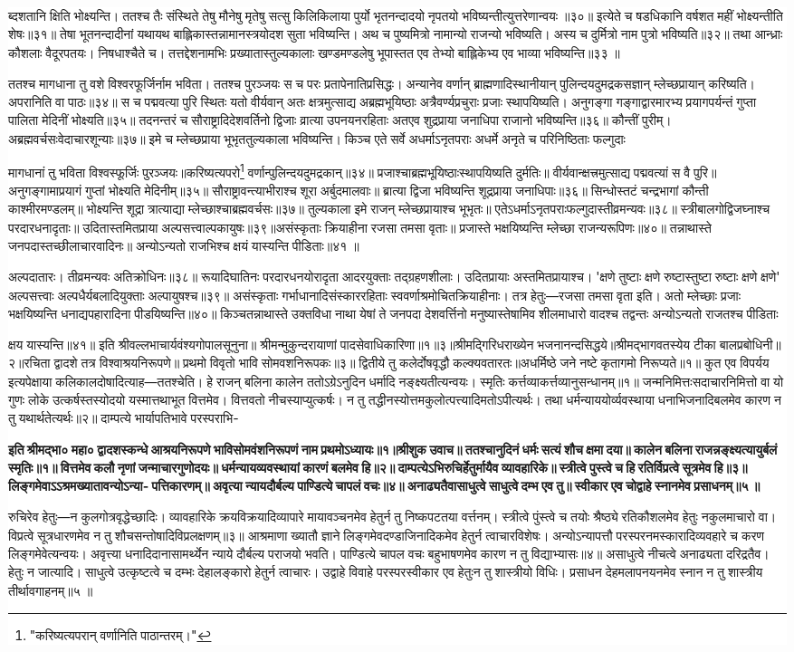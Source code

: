 [^3]: " तुरुष्कका इति पाठान्तरम्।"

ब्दशतानि क्षिति भोक्ष्यन्ति। ततश्च तैः संस्थिते तेषु मौनेषु मृतेषु सत्सु किलिकिलाया पुर्यो भृतनन्दादयो नृपतयो भविष्यन्तीत्युत्तरेणान्वयः ॥३०॥ इत्येते च षडधिकानि वर्षशत महीं भोक्ष्यन्तीति शेषः॥३१॥ तेषा भूतनन्दादीनां यथायथ बाह्लिकास्तन्नामानस्त्रयोदश सुता भविष्यन्ति। अथ च पुष्यमित्रो नामान्यो राजन्यो भविष्यति। अस्य च दुर्मित्रो नाम पुत्रो भविष्यति॥३२॥ तथा आन्ध्राः कौशलाः वैदूरपतयः। निषधाश्चैते च। तत्तद्देशनामभिः प्रख्यातास्तुल्यकालाः खण्डमण्डलेषु भूपास्तत एव तेभ्यो बाह्लिकेभ्य एव भाव्या भविष्यन्ति॥३३ ॥

ततश्च मागधाना तु वशे विश्वरफूर्जिर्नाम भविता। ततश्च पुरञ्जयः स च परः प्रतापेनातिप्रसिद्धः। अन्यानेव वर्णान् ब्राह्मणादिस्थानीयान् पुलिन्दयदुमद्रकसज्ञान् म्लेच्छप्रायान् करिष्यति। अपरानिति वा पाठः॥३४॥ स च पद्मवत्या पुरि स्थितः यतो वीर्यवान् अतः क्षत्रमुत्साद्य अब्रह्मभूयिष्ठाः अत्रैवर्ण्यप्रचुराः प्रजाः स्थापयिष्यति। अनुगङ्गा गङ्गाद्वारमारभ्य प्रयागपर्यन्तं गुप्ता पालिता मेदिनीं भोक्ष्यति॥३५॥ तदनन्तरं च सौराष्ट्रादिदेशवर्तिनो द्विजाः व्रात्या उपनयनरहिताः अतएव शुद्रप्राया जनाधिपा राजानो भविष्यन्ति॥३६॥ कौन्तीं पुरीम्। अब्रह्मवर्चसःवेदाचारशून्याः॥३७॥ इमे च म्लेच्छप्राया भूभृततुल्यकाला भविष्यन्ति। किञ्च एते सर्वे अधर्माऽनृतपराः अधर्मे अनृते च परिनिष्ठिताः फल्गुदाः

मागधानां तु भविता विश्वस्फूर्जिः पुरञ्जयः॥करिष्यत्यपरो[^4] वर्णान्पुलिन्दयदुमद्रकान्॥३४॥ प्रजाश्चाब्रह्मभूयिष्ठाःस्थापयिष्यति दुर्मतिः॥ वीर्यवान्क्षत्त्रमुत्साद्य पद्मवत्यां स वै पुरि॥ अनुगङ्गामाप्रयागं गुप्तां भोक्ष्यति मेदिनीम्॥३५॥ सौराष्ट्रावन्त्याभीराश्च शूरा अर्बुदमालवाः॥ ब्रात्या द्विजा भविष्यन्ति शूद्रप्राया जनाधिपाः॥३६॥ सिन्धोस्तटं चन्द्रभागां कौन्ती काश्मीरमण्डलम्॥ भोक्ष्यन्ति शूद्रा त्रात्याद्या म्लेच्छाश्चाब्रह्मवर्चसः॥३७॥ तुल्यकाला इमे राजन् म्लेच्छप्रायाश्च भूभृतः॥ एतेऽधर्माऽनृतपराःफल्गुदास्तीव्रमन्यवः॥३८॥ स्त्रीबालगोद्विजघ्नाश्च परदारधनादृताः॥ उदितास्तमितप्राया अल्पसत्त्वाल्पकायुषः॥३९॥असंस्कृताः क्रियाहीना रजसा तमसा वृताः॥ प्रजास्ते भक्षयिष्यन्ति म्लेच्छा राजन्यरूपिणः॥४०॥ तन्नाथास्ते जनपदास्तच्छीलाचारवादिनः॥ अन्योऽन्यतो राजभिश्च क्षयं यास्यन्ति पीडिताः॥४१ ॥

[^4]: "करिष्यत्यपरान् वर्णानिति पाठान्तरम्।"

अल्पदातारः। तीव्रमन्यवः अतिक्रोधिनः॥३८॥ रूयादिघातिनः परदारधनयोरादृता आदरयुक्ताः तद्ग्रहणशीलाः। उदितप्रायाः अस्तमितप्रायाश्च। 'क्षणे तुष्टाः क्षणे रुष्टास्तुष्टा रुष्टाः क्षणे क्षणे' अल्पसत्त्वाः अल्पधैर्यबलादियुक्ताः अल्पायुषश्च॥३९॥ असंस्कृताः गर्भाधानादिसंस्काररहिताः स्ववर्णाश्रमोचितक्रियाहीनाः। तत्र हेतुः—रजसा तमसा वृता इति। अतो म्लेच्छाः प्रजाः भक्षयिष्यन्ति धनाद्यपहारादिना पीडयिष्यन्ति॥४०॥ किञ्चतन्नाथास्ते उक्तविधा नाथा येषां ते जनपदा देशवर्त्तिनो मनुष्यास्तेषामिव शीलमाधारो वादश्च तद्वन्तः अन्योऽन्यतो राजतश्च पीडिताः

क्षय यास्यन्ति॥४१॥ इति श्रीवल्लभाचार्यवंश्यगोपालसूनुना॥ श्रीमन्मुकुन्दरायाणां पादसेवाधिकारिणा॥१॥३॥श्रीमद्गिरिधराख्येन भजनानन्दसिद्धये॥श्रीमद्भागवतस्येय टीका बालप्रबोधिनी॥२॥रचिता द्वादशे तत्र विश्वाश्रयनिरूपणे॥ प्रथमो विवृतो भावि सोमवशनिरूपकः॥३॥ द्वितीये तु कलेर्दोषवृद्धौ कल्क्यवतारतः॥अधर्मिष्ठे जने नष्टे कृतागमो निरूप्यते॥१॥ कुत एव विपर्यय इत्यपेक्षाया कलिकालदोषादित्याह—ततश्चेति। हे राजन् बलिना कालेन ततोऽग्रेऽनुदिन धर्मादि नङ्क्ष्यतीत्यन्वयः। स्मृतिः कर्त्तव्याकर्त्तव्यानुसन्धानम्॥१॥ जन्मनिमित्तःसदाचारनिमित्तो वा यो गुणः लोके उत्कर्षस्तस्योदयो यस्मात्तथाभूत वित्तमेव। वित्तवतो नीचस्याप्युत्कर्षः। न तु तद्धीनस्योत्तमकुलोत्पत्त्यादिमतोऽपीत्यर्थः। तथा धर्मन्याययोर्व्यवस्थाया धनाभिजनादिबलमेव कारण न तु यथार्थतेत्यर्थः॥२॥ दाम्पत्ये भार्यापतिभावे परस्पराभि-

**इति श्रीमद्भा० महा० द्वादशस्कन्धे आश्रयनिरूपणे भाविसोमवंशनिरूपणं नाम प्रथमोऽध्यायः॥१॥श्रीशुक उवाच॥ ततश्चानुदिनं धर्मः सत्यं शौच क्षमा दया॥ कालेन बलिना राजन्नङ्क्ष्यत्यायुर्बलं स्मृतिः॥१॥ वित्तमेव कलौ नृणां जन्माचारगुणोदयः॥ धर्मन्यायव्यवस्थायां कारणं बलमेव हि॥२॥ दाम्पत्येऽभिरुचिर्हेतुर्मायैव व्यावहारिके॥ स्त्रीत्वे पुस्त्वे च हि रतिर्विप्रत्वे सूत्रमेव हि॥३॥लिङ्गमेवाऽऽश्रमख्यातावन्योऽन्या- पत्तिकारणम्॥ अवृत्या न्यायदौर्बल्य पाण्डित्ये चापलं वचः॥४॥ अनाढ्यतैवासाधुत्वे साधुत्वे दम्भ एव तु॥ स्वीकार एव चोद्वाहे स्नानमेव प्रसाधनम्॥५ ॥**

रुचिरेव हेतुः—न कुलगोत्रवृद्धेच्छादिः। व्यावहारिके क्रयविक्रयादिव्यापारे मायावञ्चनमेव हेतुर्न तु निष्कपटतया वर्त्तनम्। स्त्रीत्वे पुंस्त्वे च तयोः श्रैष्ठ्ये रतिकौशलमेव हेतुः नकुलमाचारो वा। विप्रत्वे सूत्रधारणमेव न तु शौचसन्तोषादिविप्रलक्षणम्॥३॥ आश्रमाणा ख्यातौ ज्ञाने लिङ्गमेवदण्डाजिनादिकमेव हेतुर्न त्वाचारविशेषः। अन्योऽन्यापत्तौ परस्परनमस्कारादिव्यवहारे च करण लिङ्गमेवेत्यन्वयः। अवृत्त्या धनादिदानासामर्थ्येन न्याये दौर्बल्य पराजयो भवति। पाण्डित्ये चापल वचः बहुभाषणमेव कारण न तु विद्याभ्यासः॥४॥ असाधुत्वे नीचत्वे अनाढ्यता दरिद्रतैव। हेतुः न जात्यादि। साधुत्वे उत्कृष्टत्वे च दम्भः देहालङ्कारो हेतुर्न त्वाचारः। उद्वाहे विवाहे परस्परस्वीकार एव हेतुःन तु शास्त्रीयो विधिः। प्रसाधन देहमलापनयनमेव स्नान न तु शास्त्रीय तीर्थावगाहनम्॥५ ॥


[^1]: " भविष्यो बार्हद्रथ।"
[^2]: "तत इति पाठान्तरम्।"
[^5]: "उदरम्भरता स्वार्थ इति क्वचित्पाठ।"
[^6]: "जने त्विति क्वचित्पाठ। तत्र खरधर्मणीति जन इत्यस्य विशेषणम्।"
[^7]: "भुञ्जत इति क्वचित्पाठ।"
[^8]: "कुलोद्वहा इति पाठान्तरम्।"
[^9]: "क्षत्रद्विजोत्तरा इति क्वचित्पाठ ।"
[^10]: "प्रजा इति पाठान्तरम्।"